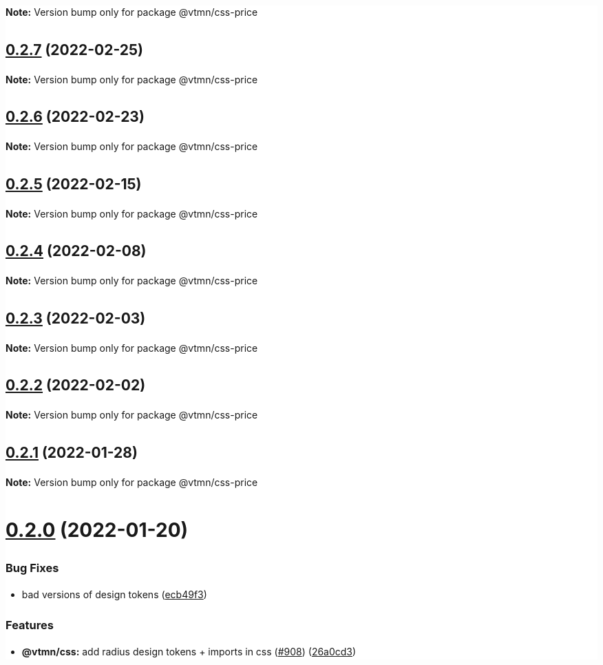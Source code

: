 **Note:** Version bump only for package @vtmn/css-price

## [0.2.7](https://github.com/Decathlon/vitamin-web/compare/@vtmn/css-price@0.2.6...@vtmn/css-price@0.2.7) (2022-02-25)

**Note:** Version bump only for package @vtmn/css-price

## [0.2.6](https://github.com/Decathlon/vitamin-web/compare/@vtmn/css-price@0.2.5...@vtmn/css-price@0.2.6) (2022-02-23)

**Note:** Version bump only for package @vtmn/css-price

## [0.2.5](https://github.com/Decathlon/vitamin-web/compare/@vtmn/css-price@0.2.4...@vtmn/css-price@0.2.5) (2022-02-15)

**Note:** Version bump only for package @vtmn/css-price

## [0.2.4](https://github.com/Decathlon/vitamin-web/compare/@vtmn/css-price@0.2.3...@vtmn/css-price@0.2.4) (2022-02-08)

**Note:** Version bump only for package @vtmn/css-price

## [0.2.3](https://github.com/Decathlon/vitamin-web/compare/@vtmn/css-price@0.2.2...@vtmn/css-price@0.2.3) (2022-02-03)

**Note:** Version bump only for package @vtmn/css-price

## [0.2.2](https://github.com/Decathlon/vitamin-web/compare/@vtmn/css-price@0.2.1...@vtmn/css-price@0.2.2) (2022-02-02)

**Note:** Version bump only for package @vtmn/css-price

## [0.2.1](https://github.com/Decathlon/vitamin-web/compare/@vtmn/css-price@0.2.0...@vtmn/css-price@0.2.1) (2022-01-28)

**Note:** Version bump only for package @vtmn/css-price

# [0.2.0](https://github.com/Decathlon/vitamin-web/compare/@vtmn/css-price@0.1.3...@vtmn/css-price@0.2.0) (2022-01-20)

### Bug Fixes

- bad versions of design tokens ([ecb49f3](https://github.com/Decathlon/vitamin-web/commit/ecb49f3d1e672cb3ba78c23dc64fd899ea4a08c1))

### Features

- **@vtmn/css:** add radius design tokens + imports in css ([#908](https://github.com/Decathlon/vitamin-web/issues/908)) ([26a0cd3](https://github.com/Decathlon/vitamin-web/commit/26a0cd3809792e9ea127bfaa8aa66ed3bd276990))
